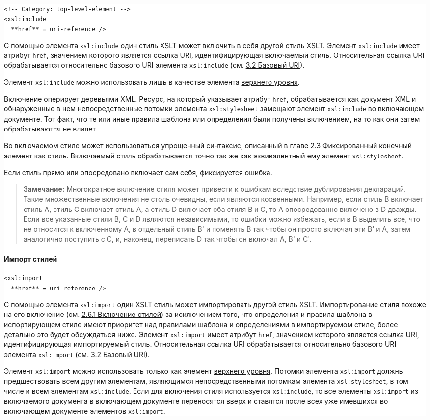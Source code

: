 <a name="element-include"></a>

```
<!-- Category: top-level-element -->
<xsl:include
  **href** = uri-reference />
```

С помощью элемента `xsl:include` один стиль XSLT может включить в себя другой стиль XSLT. Элемент `xsl:include` имеет атрибут `href`, значением которого является ссылка URI, идентифицирующая включаемый стиль. Относительная ссылка URI обрабатывается относительно базового URI элемента `xsl:include` (см. [3.2 Базовый URI](#base-uri)).

Элемент `xsl:include` можно использовать лишь в качестве элемента [верхнего уровня](#dt-top-level).

Включение оперирует деревьями XML. Ресурс, на который указывает атрибут `href`, обрабатывается как документ XML и обнаруженные в нем непосредственные потомки элемента `xsl:stylesheet` замещают элемент `xsl:include` во включающем документе. Тот факт, что те или иные правила шаблона или определения были получены включением, на то как они затем обрабатываются не влияет.

Во включаемом стиле может использоваться упрощенный синтаксис, описанный в главе [2.3 Фиксированный конечный элемент как стиль](#result-element-stylesheet). Включаемый стиль обрабатывается точно так же как эквивалентный ему элемент `xsl:stylesheet`.

Если стиль прямо или опосредовано включает сам себя, фиксируется ошибка.

> **Замечание:** Многократное включение стиля может привести к ошибкам вследствие дублирования деклараций. Такие множественные включения не столь очевидны, если являются косвенными. Например, если стиль B включает стиль A, стиль C включает стиль A, а стиль D включает оба стиля B и C, то A опосредованно включено в D дважды. Если все указанные стили B, C и D являются независимыми, то ошибки можно избежать, если в B выделить все, что не относится к включенному A, в отдельный стиль B' и поменять B так чтобы он просто включал эти B' и A, затем аналогично поступить с C, и, наконец, переписать D так чтобы он включал A, B' и C'.

<a name="import"></a>

#### Импорт стилей

<a name="element-import"></a>

```
<xsl:import
  **href** = uri-reference />
```

С помощью элемента `xsl:import` один XSLT стиль может импортировать другой стиль XSLT. Импортирование стиля похоже на его включение (см. [2.6.1 Включение стилей](#include)) за исключением того, что определения и правила шаблона в испортирующем стиле имеют приоритет над правилами шаблона и определениями в импортируемом стиле, более детально это будет обсуждаться ниже. Элемент `xsl:import` имеет атрибут `href`, значением которого является ссылка URI, идентифицирующая импортируемый стиль. Относительная ссылка URI обрабатывается относительно базового URI элемента `xsl:import` (см. [3.2 Базовый URI](#base-uri)).

Элемент `xsl:import` можно использовать только как элемент [верхнего уровня](#dt-top-level). Потомки элемента `xsl:import` должны предшествовать всем другим элементам, являющимся непосредственными потомкам элемента `xsl:stylesheet`, в том числе и всем элементам `xsl:include`. Если для включения стиля используется `xsl:include`, то все элементы `xsl:import` из включаемого документа в включающем документе переносятся вверх и ставятся после всех уже имевшихся во включающем документе элементов `xsl:import`.
